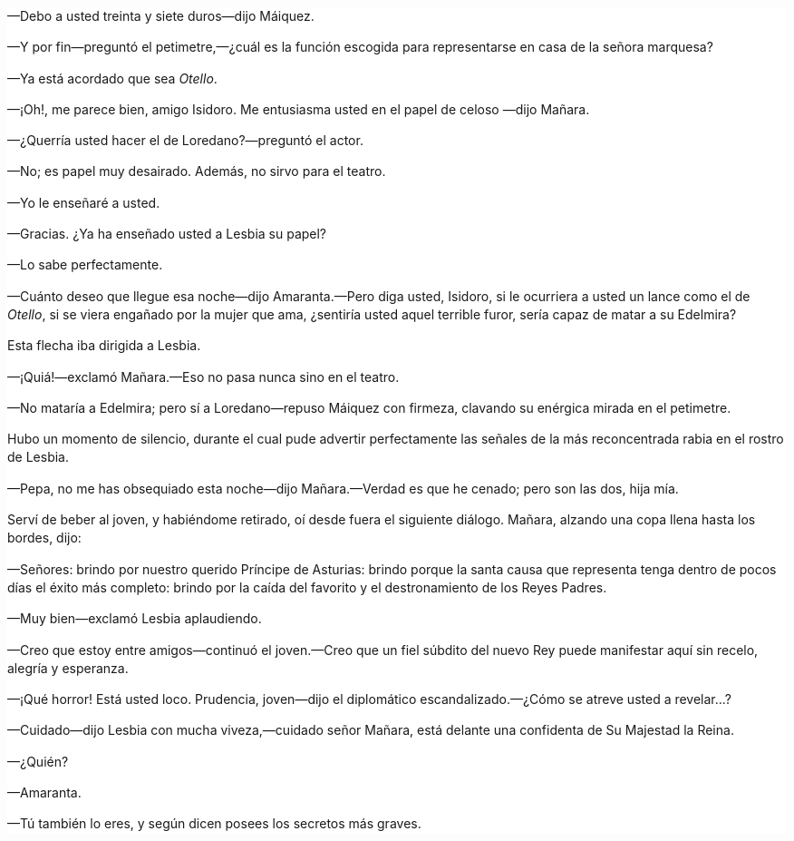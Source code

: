 —Debo a usted treinta y siete duros—dijo Máiquez.

—Y por fin—preguntó el petimetre,—¿cuál es la función escogida para
representarse en casa de la señora marquesa?

—Ya está acordado que sea *Otello*.

—¡Oh!, me parece bien, amigo Isidoro. Me entusiasma usted en el papel de celoso
—dijo Mañara.

—¿Querría usted hacer el de Loredano?—preguntó el actor.

—No; es papel muy desairado. Además, no sirvo para el teatro.

—Yo le enseñaré a usted.

—Gracias. ¿Ya ha enseñado usted a Lesbia su papel?

—Lo sabe perfectamente.

—Cuánto deseo que llegue esa noche—dijo Amaranta.—Pero diga usted, Isidoro,
si le ocurriera a usted un lance como el de *Otello*, si se viera engañado por
la mujer que ama, ¿sentiría usted aquel terrible furor, sería capaz de matar
a su Edelmira?

Esta flecha iba dirigida a Lesbia.

—¡Quiá!—exclamó Mañara.—Eso no pasa nunca sino en el teatro.

—No mataría a Edelmira; pero sí a Loredano—repuso Máiquez con firmeza,
clavando su enérgica mirada en el petimetre.

Hubo un momento de silencio, durante el cual pude advertir perfectamente las
señales de la más reconcentrada rabia en el rostro de Lesbia.

—Pepa, no me has obsequiado esta noche—dijo Mañara.—Verdad es que he cenado;
pero son las dos, hija mía.

Serví de beber al joven, y habiéndome retirado, oí desde fuera el siguiente
diálogo. Mañara, alzando una copa llena hasta los bordes, dijo:

—Señores: brindo por nuestro querido Príncipe de Asturias: brindo porque la
santa causa que representa tenga dentro de pocos días el éxito más completo:
brindo por la caída del favorito y el destronamiento de los Reyes Padres.

—Muy bien—exclamó Lesbia aplaudiendo.

—Creo que estoy entre amigos—continuó el joven.—Creo que un fiel súbdito del
nuevo Rey puede manifestar aquí sin recelo, alegría y esperanza.

—¡Qué horror! Está usted loco. Prudencia, joven—dijo el diplomático
escandalizado.—¿Cómo se atreve usted a revelar...?

—Cuidado—dijo Lesbia con mucha viveza,—cuidado señor Mañara, está delante una
confidenta de Su Majestad la Reina.

—¿Quién?

—Amaranta.

—Tú también lo eres, y según dicen posees los secretos más graves.
